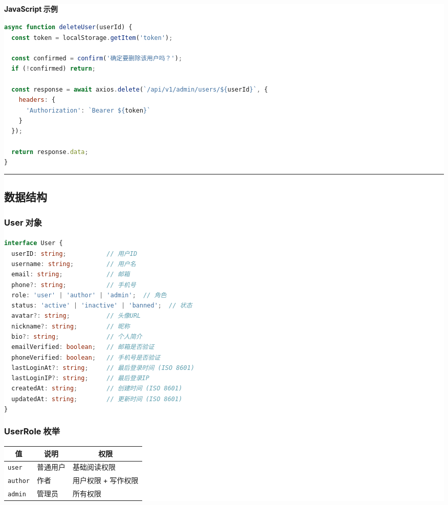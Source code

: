 **JavaScript 示例**

```javascript
async function deleteUser(userId) {
  const token = localStorage.getItem('token');
  
  const confirmed = confirm('确定要删除该用户吗？');
  if (!confirmed) return;
  
  const response = await axios.delete(`/api/v1/admin/users/${userId}`, {
    headers: {
      'Authorization': `Bearer ${token}`
    }
  });
  
  return response.data;
}
```

---

## 数据结构

### User 对象

```typescript
interface User {
  userID: string;           // 用户ID
  username: string;         // 用户名
  email: string;            // 邮箱
  phone?: string;           // 手机号
  role: 'user' | 'author' | 'admin';  // 角色
  status: 'active' | 'inactive' | 'banned';  // 状态
  avatar?: string;          // 头像URL
  nickname?: string;        // 昵称
  bio?: string;             // 个人简介
  emailVerified: boolean;   // 邮箱是否验证
  phoneVerified: boolean;   // 手机号是否验证
  lastLoginAt?: string;     // 最后登录时间 (ISO 8601)
  lastLoginIP?: string;     // 最后登录IP
  createdAt: string;        // 创建时间 (ISO 8601)
  updatedAt: string;        // 更新时间 (ISO 8601)
}
```

### UserRole 枚举

| 值 | 说明 | 权限 |
|----|------|------|
| `user` | 普通用户 | 基础阅读权限 |
| `author` | 作者 | 用户权限 + 写作权限 |
| `admin` | 管理员 | 所有权限 |
